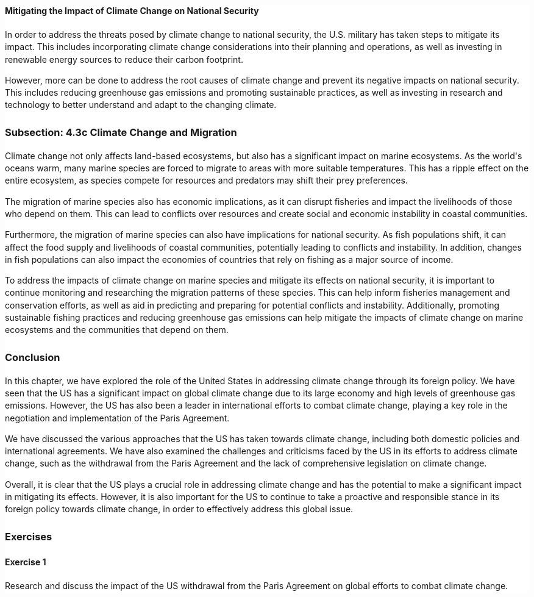 #### Mitigating the Impact of Climate Change on National Security

In order to address the threats posed by climate change to national security, the U.S. military has taken steps to mitigate its impact. This includes incorporating climate change considerations into their planning and operations, as well as investing in renewable energy sources to reduce their carbon footprint.

However, more can be done to address the root causes of climate change and prevent its negative impacts on national security. This includes reducing greenhouse gas emissions and promoting sustainable practices, as well as investing in research and technology to better understand and adapt to the changing climate.

### Subsection: 4.3c Climate Change and Migration

Climate change not only affects land-based ecosystems, but also has a significant impact on marine ecosystems. As the world's oceans warm, many marine species are forced to migrate to areas with more suitable temperatures. This has a ripple effect on the entire ecosystem, as species compete for resources and predators may shift their prey preferences.

The migration of marine species also has economic implications, as it can disrupt fisheries and impact the livelihoods of those who depend on them. This can lead to conflicts over resources and create social and economic instability in coastal communities.

Furthermore, the migration of marine species can also have implications for national security. As fish populations shift, it can affect the food supply and livelihoods of coastal communities, potentially leading to conflicts and instability. In addition, changes in fish populations can also impact the economies of countries that rely on fishing as a major source of income.

To address the impacts of climate change on marine species and mitigate its effects on national security, it is important to continue monitoring and researching the migration patterns of these species. This can help inform fisheries management and conservation efforts, as well as aid in predicting and preparing for potential conflicts and instability. Additionally, promoting sustainable fishing practices and reducing greenhouse gas emissions can help mitigate the impacts of climate change on marine ecosystems and the communities that depend on them.


### Conclusion
In this chapter, we have explored the role of the United States in addressing climate change through its foreign policy. We have seen that the US has a significant impact on global climate change due to its large economy and high levels of greenhouse gas emissions. However, the US has also been a leader in international efforts to combat climate change, playing a key role in the negotiation and implementation of the Paris Agreement.

We have discussed the various approaches that the US has taken towards climate change, including both domestic policies and international agreements. We have also examined the challenges and criticisms faced by the US in its efforts to address climate change, such as the withdrawal from the Paris Agreement and the lack of comprehensive legislation on climate change.

Overall, it is clear that the US plays a crucial role in addressing climate change and has the potential to make a significant impact in mitigating its effects. However, it is also important for the US to continue to take a proactive and responsible stance in its foreign policy towards climate change, in order to effectively address this global issue.

### Exercises
#### Exercise 1
Research and discuss the impact of the US withdrawal from the Paris Agreement on global efforts to combat climate change.
